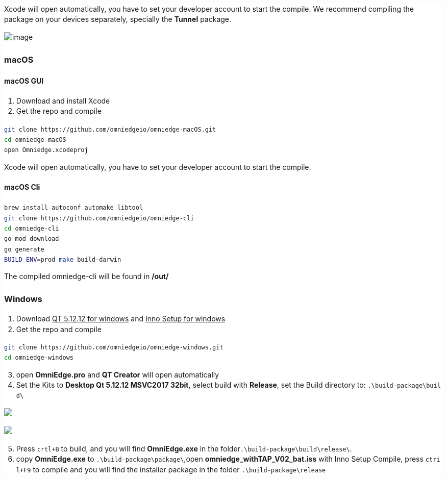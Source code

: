 Xcode will open automatically, you have to set your developer account to start the compile. We recommend compiling the package on your devices separately, specially the **Tunnel** package. 

<img width="902" alt="image" src="https://user-images.githubusercontent.com/93888/180374544-0ae0fbd8-3413-427f-8e9b-ec0c49249f0e.png">

### macOS

#### macOS GUI

1. Download and install Xcode
2. Get the repo and compile

```bash
git clone https://github.com/omniedgeio/omniedge-macOS.git
cd omniedge-macOS
open Omniedge.xcodeproj
```

Xcode will open automatically, you have to set your developer account to start the compile.

#### macOS Cli

```bash
brew install autoconf automake libtool
git clone https://github.com/omniedgeio/omniedge-cli
cd omniedge-cli
go mod download
go generate
BUILD_ENV=prod make build-darwin
```

The compiled omniedge-cli will be found in **/out/**

### Windows

1. Download [QT 5.12.12 for windows](https://download.qt.io/official_releases/qt/5.12/5.12.12/) and [Inno Setup for windows](https://jrsoftware.org/isdl.php#stable)
2. Get the repo and compile

```bash
git clone https://github.com/omniedgeio/omniedge-windows.git
cd omniedge-windows
```

3. open **OmniEdge.pro** and **QT Creator** will open automatically
4. Set the Kits to **Desktop Qt 5.12.12 MSVC2017 32bit**, select build with **Release**, set the Build directory to: `.\build-package\build\`

![](docs/compile/compile-windows-Kits.png)

![](docs/compile/compile-windows-release.png)

5. Press `crtl+B` to build, and you will find **OmniEdge.exe** in the folder`.\build-package\build\release\`.
6. copy **OmniEdge.exe** to `.\build-package\package\`,open **omniedge_withTAP_V02_bat.iss** with Inno Setup Compile, press `ctril+F9` to compile and you will find the installer package in the folder `.\build-package\release`
